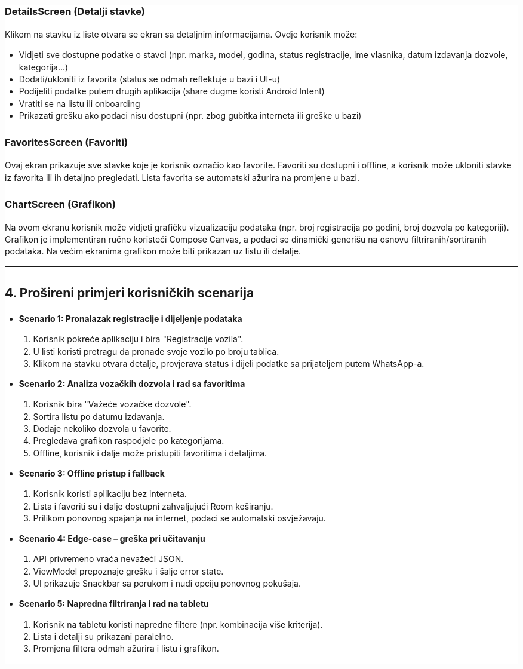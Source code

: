 ### DetailsScreen (Detalji stavke)
Klikom na stavku iz liste otvara se ekran sa detaljnim informacijama. Ovdje korisnik može:
- Vidjeti sve dostupne podatke o stavci (npr. marka, model, godina, status registracije, ime vlasnika, datum izdavanja dozvole, kategorija...)
- Dodati/ukloniti iz favorita (status se odmah reflektuje u bazi i UI-u)
- Podijeliti podatke putem drugih aplikacija (share dugme koristi Android Intent)
- Vratiti se na listu ili onboarding
- Prikazati grešku ako podaci nisu dostupni (npr. zbog gubitka interneta ili greške u bazi)

### FavoritesScreen (Favoriti)
Ovaj ekran prikazuje sve stavke koje je korisnik označio kao favorite. Favoriti su dostupni i offline, a korisnik može ukloniti stavke iz favorita ili ih detaljno pregledati. Lista favorita se automatski ažurira na promjene u bazi.

### ChartScreen (Grafikon)
Na ovom ekranu korisnik može vidjeti grafičku vizualizaciju podataka (npr. broj registracija po godini, broj dozvola po kategoriji). Grafikon je implementiran ručno koristeći Compose Canvas, a podaci se dinamički generišu na osnovu filtriranih/sortiranih podataka. Na većim ekranima grafikon može biti prikazan uz listu ili detalje.

---

## 4. Prošireni primjeri korisničkih scenarija

- **Scenario 1: Pronalazak registracije i dijeljenje podataka**
  1. Korisnik pokreće aplikaciju i bira "Registracije vozila".
  2. U listi koristi pretragu da pronađe svoje vozilo po broju tablica.
  3. Klikom na stavku otvara detalje, provjerava status i dijeli podatke sa prijateljem putem WhatsApp-a.

- **Scenario 2: Analiza vozačkih dozvola i rad sa favoritima**
  1. Korisnik bira "Važeće vozačke dozvole".
  2. Sortira listu po datumu izdavanja.
  3. Dodaje nekoliko dozvola u favorite.
  4. Pregledava grafikon raspodjele po kategorijama.
  5. Offline, korisnik i dalje može pristupiti favoritima i detaljima.

- **Scenario 3: Offline pristup i fallback**
  1. Korisnik koristi aplikaciju bez interneta.
  2. Lista i favoriti su i dalje dostupni zahvaljujući Room keširanju.
  3. Prilikom ponovnog spajanja na internet, podaci se automatski osvježavaju.

- **Scenario 4: Edge-case – greška pri učitavanju**
  1. API privremeno vraća nevažeći JSON.
  2. ViewModel prepoznaje grešku i šalje error state.
  3. UI prikazuje Snackbar sa porukom i nudi opciju ponovnog pokušaja.

- **Scenario 5: Napredna filtriranja i rad na tabletu**
  1. Korisnik na tabletu koristi napredne filtere (npr. kombinacija više kriterija).
  2. Lista i detalji su prikazani paralelno.
  3. Promjena filtera odmah ažurira i listu i grafikon.

---